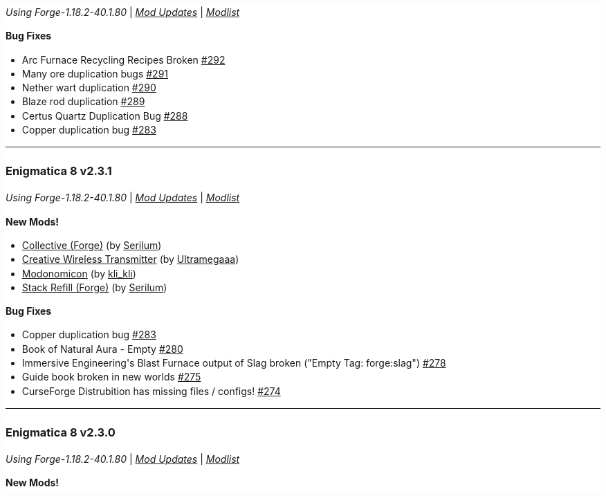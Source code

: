 _Using Forge-1.18.2-40.1.80_ | _[Mod Updates](https://github.com/NillerMedDild/Enigmatica8/blob/master/changelogs/changelog_mods_2.3.2.md)_ | _[Modlist](https://github.com/NillerMedDild/Enigmatica8/blob/master/changelogs/modlist_2.3.2.md)_

**Bug Fixes**

-   Arc Furnace Recycling Recipes Broken [\#292](https://github.com/EnigmaticaModpacks/Enigmatica8/issues/292)
-   Many ore duplication bugs [\#291](https://github.com/EnigmaticaModpacks/Enigmatica8/issues/291)
-   Nether wart duplication [\#290](https://github.com/EnigmaticaModpacks/Enigmatica8/issues/290)
-   Blaze rod duplication [\#289](https://github.com/EnigmaticaModpacks/Enigmatica8/issues/289)
-   Certus Quartz Duplication Bug [\#288](https://github.com/EnigmaticaModpacks/Enigmatica8/issues/288)
-   Copper duplication bug [\#283](https://github.com/EnigmaticaModpacks/Enigmatica8/issues/283)

---

### Enigmatica 8 v2.3.1

_Using Forge-1.18.2-40.1.80_ | _[Mod Updates](https://github.com/NillerMedDild/Enigmatica8/blob/master/changelogs/changelog_mods_2.3.1.md)_ | _[Modlist](https://github.com/NillerMedDild/Enigmatica8/blob/master/changelogs/modlist_2.3.1.md)_

**New Mods!**

-   [Collective (Forge)](https://www.curseforge.com/minecraft/mc-mods/collective) (by [Serilum](https://www.curseforge.com/members/Serilum/projects))
-   [Creative Wireless Transmitter](https://www.curseforge.com/minecraft/mc-mods/creative-wireless-transmitter) (by [Ultramegaaa](https://www.curseforge.com/members/Ultramegaaa/projects))
-   [Modonomicon](https://www.curseforge.com/minecraft/mc-mods/modonomicon) (by [kli_kli](https://www.curseforge.com/members/kli_kli/projects))
-   [Stack Refill (Forge)](https://www.curseforge.com/minecraft/mc-mods/stack-refill) (by [Serilum](https://www.curseforge.com/members/Serilum/projects))

**Bug Fixes**

-   Copper duplication bug [\#283](https://github.com/EnigmaticaModpacks/Enigmatica8/issues/283)
-   Book of Natural Aura - Empty [\#280](https://github.com/EnigmaticaModpacks/Enigmatica8/issues/280)
-   Immersive Engineering's Blast Furnace output of Slag broken \("Empty Tag: forge:slag"\) [\#278](https://github.com/EnigmaticaModpacks/Enigmatica8/issues/278)
-   Guide book broken in new worlds [\#275](https://github.com/EnigmaticaModpacks/Enigmatica8/issues/275)
-   CurseForge Distrubition has missing files / configs! [\#274](https://github.com/EnigmaticaModpacks/Enigmatica8/issues/274)

---

### Enigmatica 8 v2.3.0

_Using Forge-1.18.2-40.1.80_ | _[Mod Updates](https://github.com/NillerMedDild/Enigmatica8/blob/master/changelogs/changelog_mods_2.3.0.md)_ | _[Modlist](https://github.com/NillerMedDild/Enigmatica8/blob/master/changelogs/modlist_2.3.0.md)_

**New Mods!**
